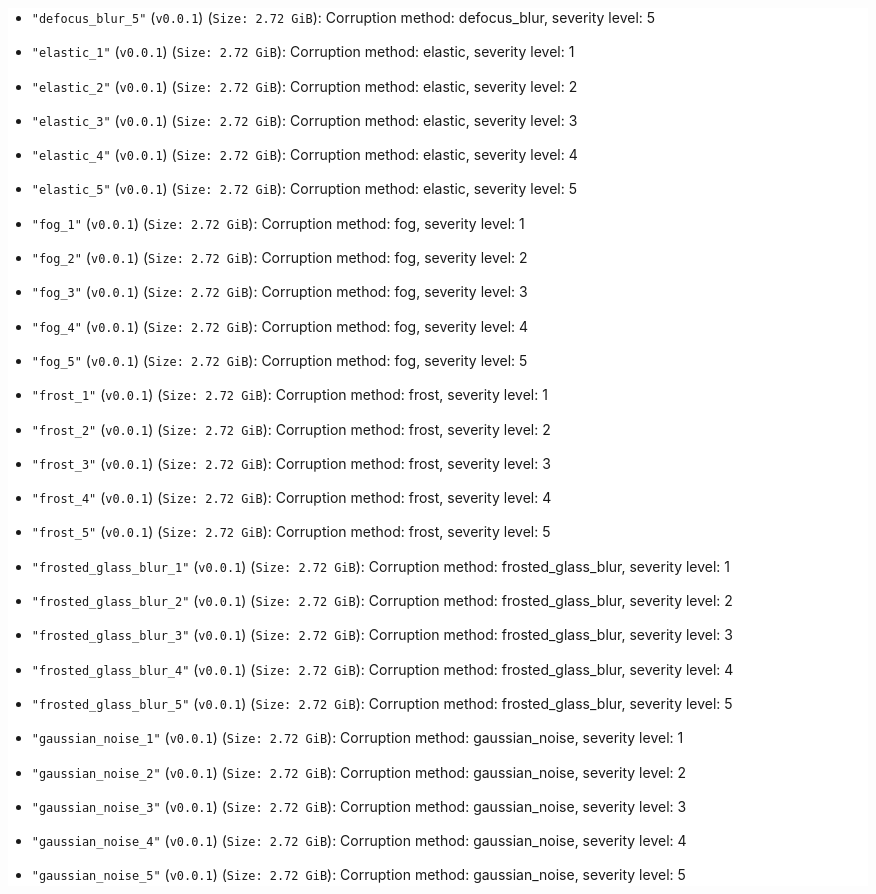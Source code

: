 * `"defocus_blur_5"` (`v0.0.1`) (`Size: 2.72 GiB`): Corruption method: defocus_blur, severity level: 5

* `"elastic_1"` (`v0.0.1`) (`Size: 2.72 GiB`): Corruption method: elastic, severity level: 1

* `"elastic_2"` (`v0.0.1`) (`Size: 2.72 GiB`): Corruption method: elastic, severity level: 2

* `"elastic_3"` (`v0.0.1`) (`Size: 2.72 GiB`): Corruption method: elastic, severity level: 3

* `"elastic_4"` (`v0.0.1`) (`Size: 2.72 GiB`): Corruption method: elastic, severity level: 4

* `"elastic_5"` (`v0.0.1`) (`Size: 2.72 GiB`): Corruption method: elastic, severity level: 5

* `"fog_1"` (`v0.0.1`) (`Size: 2.72 GiB`): Corruption method: fog, severity level: 1

* `"fog_2"` (`v0.0.1`) (`Size: 2.72 GiB`): Corruption method: fog, severity level: 2

* `"fog_3"` (`v0.0.1`) (`Size: 2.72 GiB`): Corruption method: fog, severity level: 3

* `"fog_4"` (`v0.0.1`) (`Size: 2.72 GiB`): Corruption method: fog, severity level: 4

* `"fog_5"` (`v0.0.1`) (`Size: 2.72 GiB`): Corruption method: fog, severity level: 5

* `"frost_1"` (`v0.0.1`) (`Size: 2.72 GiB`): Corruption method: frost, severity level: 1

* `"frost_2"` (`v0.0.1`) (`Size: 2.72 GiB`): Corruption method: frost, severity level: 2

* `"frost_3"` (`v0.0.1`) (`Size: 2.72 GiB`): Corruption method: frost, severity level: 3

* `"frost_4"` (`v0.0.1`) (`Size: 2.72 GiB`): Corruption method: frost, severity level: 4

* `"frost_5"` (`v0.0.1`) (`Size: 2.72 GiB`): Corruption method: frost, severity level: 5

* `"frosted_glass_blur_1"` (`v0.0.1`) (`Size: 2.72 GiB`): Corruption method: frosted_glass_blur, severity level: 1

* `"frosted_glass_blur_2"` (`v0.0.1`) (`Size: 2.72 GiB`): Corruption method: frosted_glass_blur, severity level: 2

* `"frosted_glass_blur_3"` (`v0.0.1`) (`Size: 2.72 GiB`): Corruption method: frosted_glass_blur, severity level: 3

* `"frosted_glass_blur_4"` (`v0.0.1`) (`Size: 2.72 GiB`): Corruption method: frosted_glass_blur, severity level: 4

* `"frosted_glass_blur_5"` (`v0.0.1`) (`Size: 2.72 GiB`): Corruption method: frosted_glass_blur, severity level: 5

* `"gaussian_noise_1"` (`v0.0.1`) (`Size: 2.72 GiB`): Corruption method: gaussian_noise, severity level: 1

* `"gaussian_noise_2"` (`v0.0.1`) (`Size: 2.72 GiB`): Corruption method: gaussian_noise, severity level: 2

* `"gaussian_noise_3"` (`v0.0.1`) (`Size: 2.72 GiB`): Corruption method: gaussian_noise, severity level: 3

* `"gaussian_noise_4"` (`v0.0.1`) (`Size: 2.72 GiB`): Corruption method: gaussian_noise, severity level: 4

* `"gaussian_noise_5"` (`v0.0.1`) (`Size: 2.72 GiB`): Corruption method: gaussian_noise, severity level: 5
